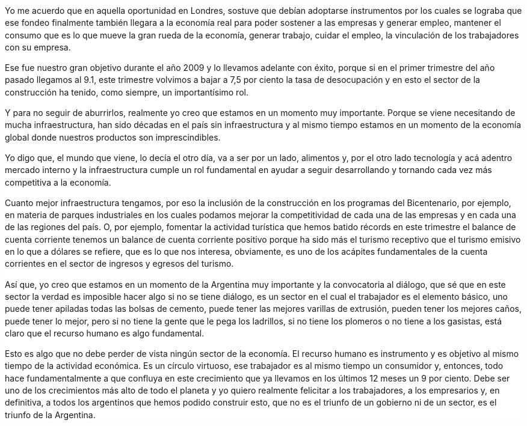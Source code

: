 Yo me acuerdo que en aquella oportunidad en Londres, sostuve que debían
adoptarse instrumentos por los cuales se lograba que ese fondeo
finalmente también llegara a la economía real para poder sostener a las
empresas y generar empleo, mantener el consumo que es lo que mueve la
gran rueda de la economía, generar trabajo, cuidar el empleo, la
vinculación de los trabajadores con su empresa.

Ese fue nuestro gran objetivo durante el año 2009 y lo llevamos adelante
con éxito, porque si en el primer trimestre del año pasado llegamos al
9.1, este trimestre volvimos a bajar a 7,5 por ciento la tasa de
desocupación y en esto el sector de la construcción ha tenido, como
siempre, un importantísimo rol.

Y para no seguir de aburrirlos, realmente yo creo que estamos en un
momento muy importante. Porque se viene necesitando de mucha
infraestructura, han sido décadas en el país sin infraestructura y al
mismo tiempo estamos en un momento de la economía global donde nuestros
productos son imprescindibles.

Yo digo que, el mundo que viene, lo decía el otro día, va a ser por un
lado, alimentos y, por el otro lado tecnología y acá adentro mercado
interno y la infraestructura cumple un rol fundamental en ayudar a
seguir desarrollando y tornando cada vez más competitiva a la economía.

Cuanto mejor infraestructura tengamos, por eso la inclusión de la
construcción en los programas del Bicentenario, por ejemplo, en materia
de parques industriales en los cuales podamos mejorar la competitividad
de cada una de las empresas y en cada una de las regiones del país. O,
por ejemplo, fomentar la actividad turística que hemos batido récords en
este trimestre el balance de cuenta corriente tenemos un balance de
cuenta corriente positivo porque ha sido más el turismo receptivo que el
turismo emisivo en lo que a dólares se refiere, que es lo que nos
interesa, obviamente, es uno de los acápites fundamentales de la cuenta
corrientes en el sector de ingresos y egresos del turismo.

Así que, yo creo que estamos en un momento de la Argentina muy
importante y la convocatoria al diálogo, que sé que en este sector la
verdad es imposible hacer algo si no se tiene diálogo, es un sector en
el cual el trabajador es el elemento básico, uno puede tener apiladas
todas las bolsas de cemento, puede tener las mejores varillas de
extrusión, pueden tener los mejores caños, puede tener lo mejor, pero si
no tiene la gente que le pega los ladrillos, si no tiene los plomeros o
no tiene a los gasistas, está claro que el recurso humano es algo
fundamental.

Esto es algo que no debe perder de vista ningún sector de la economía.
El recurso humano es instrumento y es objetivo al mismo tiempo de la
actividad económica. Es un círculo virtuoso, ese trabajador es al mismo
tiempo un consumidor y, entonces, todo hace fundamentalmente a que
confluya en este crecimiento que ya llevamos en los últimos 12 meses un
9 por ciento. Debe ser uno de los crecimientos más alto de todo el
planeta y yo quiero realmente felicitar a los trabajadores, a los
empresarios y, en definitiva, a todos los argentinos que hemos podido
construir esto, que no es el triunfo de un gobierno ni de un sector, es
el triunfo de la Argentina.
